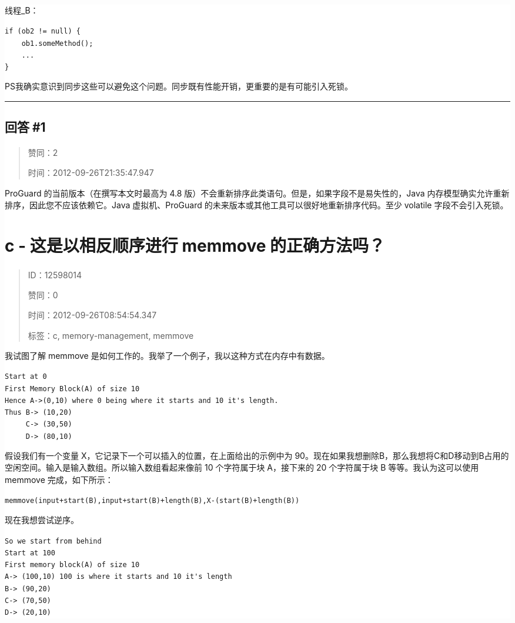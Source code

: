 线程_B：

```
if (ob2 != null) {
    ob1.someMethod();
    ...
} 
```

PS我确实意识到同步这些可以避免这个问题。同步既有性能开销，更重要的是有可能引入死锁。

* * *

## 回答 #1

> 赞同：2
> 
> 时间：2012-09-26T21:35:47.947

ProGuard 的当前版本（在撰写本文时最高为 4.8 版）不会重新排序此类语句。但是，如果字段不是易失性的，Java 内存模型确实允许重新排序，因此您不应该依赖它。Java 虚拟机、ProGuard 的未来版本或其他工具可以很好地重新排序代码。至少 volatile 字段不会引入死锁。

# c - 这是以相反顺序进行 memmove 的正确方法吗？

> ID：12598014
> 
> 赞同：0
> 
> 时间：2012-09-26T08:54:54.347
> 
> 标签：c, memory-management, memmove

我试图了解 memmove 是如何工作的。我举了一个例子，我以这种方式在内存中有数据。

```
Start at 0
First Memory Block(A) of size 10
Hence A->(0,10) where 0 being where it starts and 10 it's length.
Thus B-> (10,20)
     C-> (30,50)
     D-> (80,10) 
```

假设我们有一个变量 X，它记录下一个可以插入的位置，在上面给出的示例中为 90。现在如果我想删除B，那么我想将C和D移动到B占用的空闲空间。输入是输入数组。所以输入数组看起来像前 10 个字符属于块 A，接下来的 20 个字符属于块 B 等等。我认为这可以使用 memmove 完成，如下所示：

```
memmove(input+start(B),input+start(B)+length(B),X-(start(B)+length(B)) 
```

现在我想尝试逆序。

```
So we start from behind
Start at 100
First memory block(A) of size 10
A-> (100,10) 100 is where it starts and 10 it's length
B-> (90,20)
C-> (70,50)
D-> (20,10) 
```
